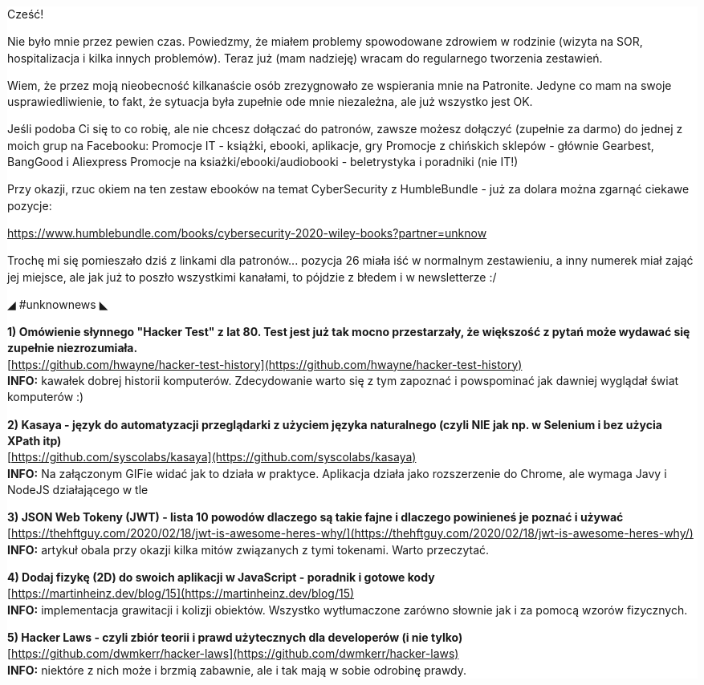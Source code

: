 Cześć!

Nie było mnie przez pewien czas. Powiedzmy, że miałem problemy spowodowane zdrowiem w rodzinie (wizyta na SOR, hospitalizacja i kilka innych problemów). Teraz już (mam nadzieję) wracam do regularnego tworzenia zestawień.

Wiem, że przez moją nieobecność kilkanaście osób zrezygnowało ze wspierania mnie na Patronite. Jedyne co mam na swoje usprawiedliwienie, to fakt, że sytuacja była zupełnie ode mnie niezależna, ale już wszystko jest OK.

 

Jeśli podoba Ci się to co robię, ale nie chcesz dołączać do patronów, zawsze możesz dołączyć (zupełnie za darmo) do jednej z moich grup na Facebooku:
Promocje IT - książki, ebooki, aplikacje, gry
Promocje z chińskich sklepów - głównie Gearbest, BangGood i Aliexpress
Promocje na ksiażki/ebooki/audiobooki - beletrystyka i poradniki (nie IT!)
 

Przy okazji, rzuc okiem na ten zestaw ebooków na temat CyberSecurity z HumbleBundle - już za dolara można zgarnąć ciekawe pozycje:

https://www.humblebundle.com/books/cybersecurity-2020-wiley-books?partner=unknow

 

Trochę mi się pomieszało dziś z linkami dla patronów... pozycja 26 miała iść w normalnym zestawieniu, a inny numerek miał zająć jej miejsce, ale jak już to poszło wszystkimi kanałami, to pójdzie z błedem i w newsletterze :/

◢ #unknownews ◣


**1) Omówienie słynnego "Hacker Test" z lat 80. Test jest już tak mocno przestarzały, że większość z pytań może wydawać się zupełnie niezrozumiała.**  
[https://github.com/hwayne/hacker-test-history](https://github.com/hwayne/hacker-test-history)  
**INFO:** kawałek dobrej historii komputerów. Zdecydowanie warto się z tym zapoznać i powspominać jak dawniej wyglądał świat komputerów :)  


**2) Kasaya - język do automatyzacji przeglądarki z użyciem języka naturalnego (czyli NIE jak np. w Selenium i bez użycia XPath itp)**  
[https://github.com/syscolabs/kasaya](https://github.com/syscolabs/kasaya)  
**INFO:** Na załączonym GIFie widać jak to działa w praktyce. Aplikacja działa jako rozszerzenie do Chrome, ale wymaga Javy i NodeJS działającego w tle  


**3) JSON Web Tokeny (JWT) - lista 10 powodów dlaczego są takie fajne i dlaczego powinieneś je poznać i używać**  
[https://thehftguy.com/2020/02/18/jwt-is-awesome-heres-why/](https://thehftguy.com/2020/02/18/jwt-is-awesome-heres-why/)  
**INFO:** artykuł obala przy okazji kilka mitów związanych z tymi tokenami. Warto przeczytać.  


**4) Dodaj fizykę (2D) do swoich aplikacji w JavaScript - poradnik i gotowe kody**  
[https://martinheinz.dev/blog/15](https://martinheinz.dev/blog/15)  
**INFO:** implementacja grawitacji i kolizji obiektów. Wszystko wytłumaczone zarówno słownie jak i za pomocą wzorów fizycznych.  


**5) Hacker Laws - czyli zbiór teorii i prawd użytecznych dla developerów (i nie tylko)**  
[https://github.com/dwmkerr/hacker-laws](https://github.com/dwmkerr/hacker-laws)  
**INFO:** niektóre z nich może i brzmią zabawnie, ale i tak mają w sobie odrobinę prawdy.  
